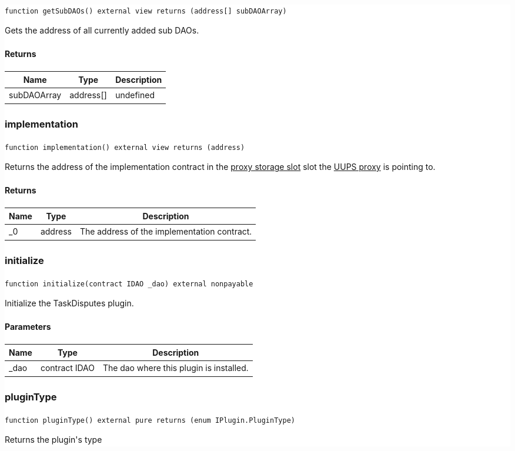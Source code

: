 ```solidity
function getSubDAOs() external view returns (address[] subDAOArray)
```

Gets the address of all currently added sub DAOs.




#### Returns

| Name | Type | Description |
|---|---|---|
| subDAOArray | address[] | undefined |

### implementation

```solidity
function implementation() external view returns (address)
```

Returns the address of the implementation contract in the [proxy storage slot](https://eips.ethereum.org/EIPS/eip-1967) slot the [UUPS proxy](https://eips.ethereum.org/EIPS/eip-1822) is pointing to.




#### Returns

| Name | Type | Description |
|---|---|---|
| _0 | address | The address of the implementation contract. |

### initialize

```solidity
function initialize(contract IDAO _dao) external nonpayable
```

Initialize the TaskDisputes plugin.



#### Parameters

| Name | Type | Description |
|---|---|---|
| _dao | contract IDAO | The dao where this plugin is installed. |

### pluginType

```solidity
function pluginType() external pure returns (enum IPlugin.PluginType)
```

Returns the plugin&#39;s type



